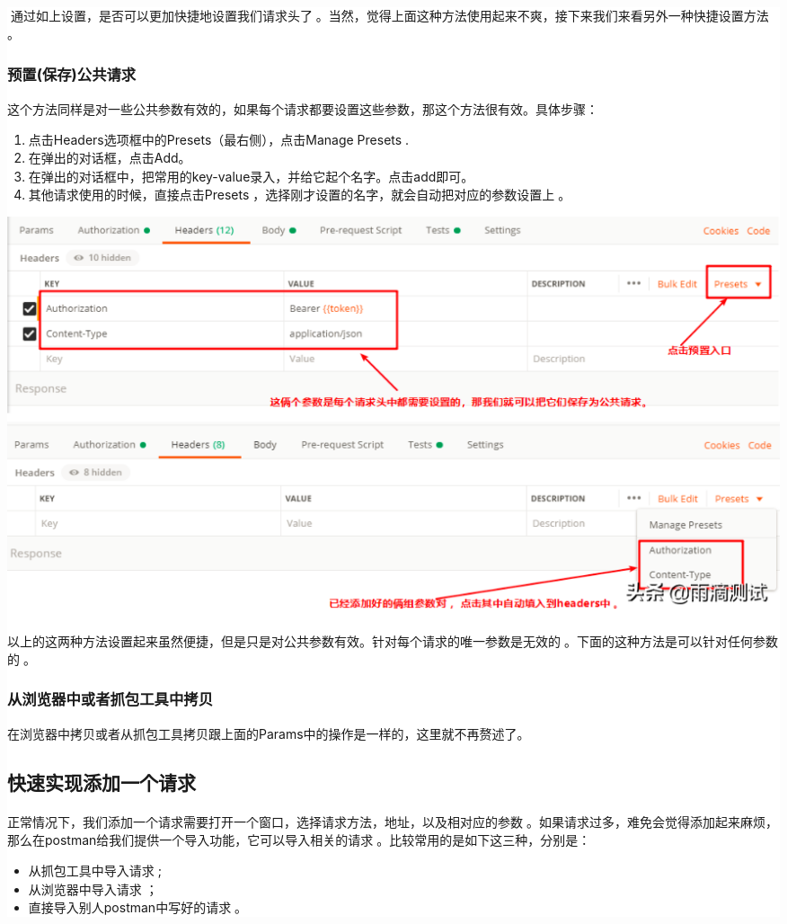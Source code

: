 ​		通过如上设置，是否可以更加快捷地设置我们请求头了 。当然，觉得上面这种方法使用起来不爽，接下来我们来看另外一种快捷设置方法 。

### 预置(保存)公共请求

​		这个方法同样是对一些公共参数有效的，如果每个请求都要设置这些参数，那这个方法很有效。具体步骤：

1. 点击Headers选项框中的Presets（最右侧），点击Manage Presets .
2. 在弹出的对话框，点击Add。
3. 在弹出的对话框中，把常用的key-value录入，并给它起个名字。点击add即可。
4. 其他请求使用的时候，直接点击Presets ，选择刚才设置的名字，就会自动把对应的参数设置上 。

![一文带你全面解析postman工具的使用（效率篇）](Postman.assets/faa46cce180c4939a9f6426ce9e8d3d0.png)

​		以上的这两种方法设置起来虽然便捷，但是只是对公共参数有效。针对每个请求的唯一参数是无效的 。下面的这种方法是可以针对任何参数的 。

### 从浏览器中或者抓包工具中拷贝

​		在浏览器中拷贝或者从抓包工具拷贝跟上面的Params中的操作是一样的，这里就不再赘述了。

## 快速实现添加一个请求

​		正常情况下，我们添加一个请求需要打开一个窗口，选择请求方法，地址，以及相对应的参数 。如果请求过多，难免会觉得添加起来麻烦，那么在postman给我们提供一个导入功能，它可以导入相关的请求 。比较常用的是如下这三种，分别是：

- 从抓包工具中导入请求 ;
- 从浏览器中导入请求 ；
- 直接导入别人postman中写好的请求 。
